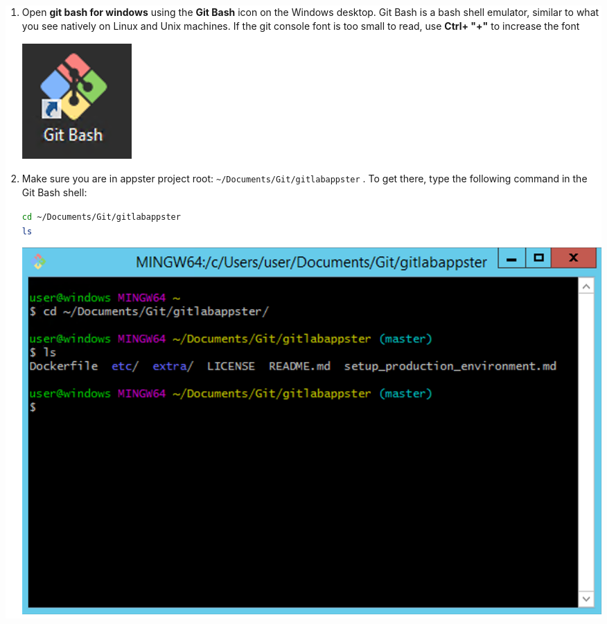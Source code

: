 1.  Open **git bash for windows** using the **Git Bash** icon on the Windows
    desktop. Git Bash is a bash shell emulator, similar to what you see
    natively on Linux and Unix machines. If the git console font is too
    small to read, use **Ctrl+ "+"** to increase the font

    ![A screenshot of gitbash icon](./media/image19.png)

2.  Make sure you are in appster project root:
    `~/Documents/Git/gitlabappster` . To get there, type the
    following command in the Git Bash shell:

    ```bash
    cd ~/Documents/Git/gitlabappster
    ls
    ```

    ![A screenshot of Git Bash shell](./media/image20.png)
